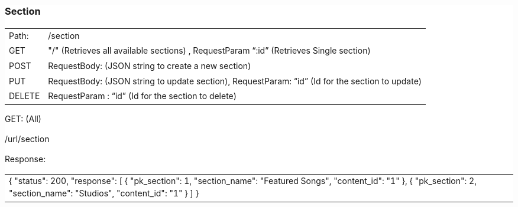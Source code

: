   </tr>
</table>


 

### Section

<table>
  <tr>
    <td>Path:</td>
    <td>/section</td>
  </tr>
  <tr>
    <td>GET</td>
    <td>"/" (Retrieves all available sections) , RequestParam “:id” (Retrieves Single section)</td>
  </tr>
  <tr>
    <td>POST</td>
    <td>RequestBody: (JSON string to create a new section)</td>
  </tr>
  <tr>
    <td>PUT</td>
    <td>RequestBody:  (JSON string to update section), RequestParam: “id” (Id for the section to update)</td>
  </tr>
  <tr>
    <td>DELETE</td>
    <td>RequestParam : “id”  (Id for the section to delete)</td>
  </tr>
</table>


GET: (All)

/url/section

Response:

<table>
  <tr>
    <td>{
	"status": 200,
	"response": [
    	{
        	"pk_section": 1,
        	"section_name": "Featured Songs",
        	"content_id": "1"
    	},
    	{
        	"pk_section": 2,
        	"section_name": "Studios",
        	"content_id": "1"
    	}
	]
}</td>
  </tr>
</table>
